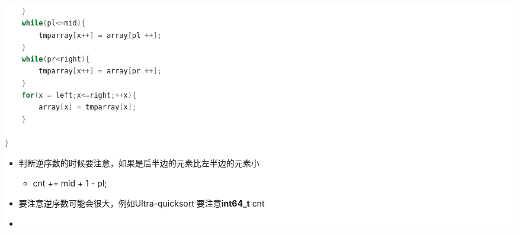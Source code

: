   ```cpp
      }
      while(pl<=mid){
          tmparray[x++] = array[pl ++];
      }
      while(pr<right){
          tmparray[x++] = array[pr ++];
      }
      for(x = left;x<=right;++x){
          array[x] = tmparray[x];
      }
      
  }
  ```


* 判断逆序数的时候要注意，如果是后半边的元素比左半边的元素小
  * cnt += mid + 1 - pl;
* 要注意逆序数可能会很大，例如Ultra-quicksort 要注意**int64_t** cnt

* 

